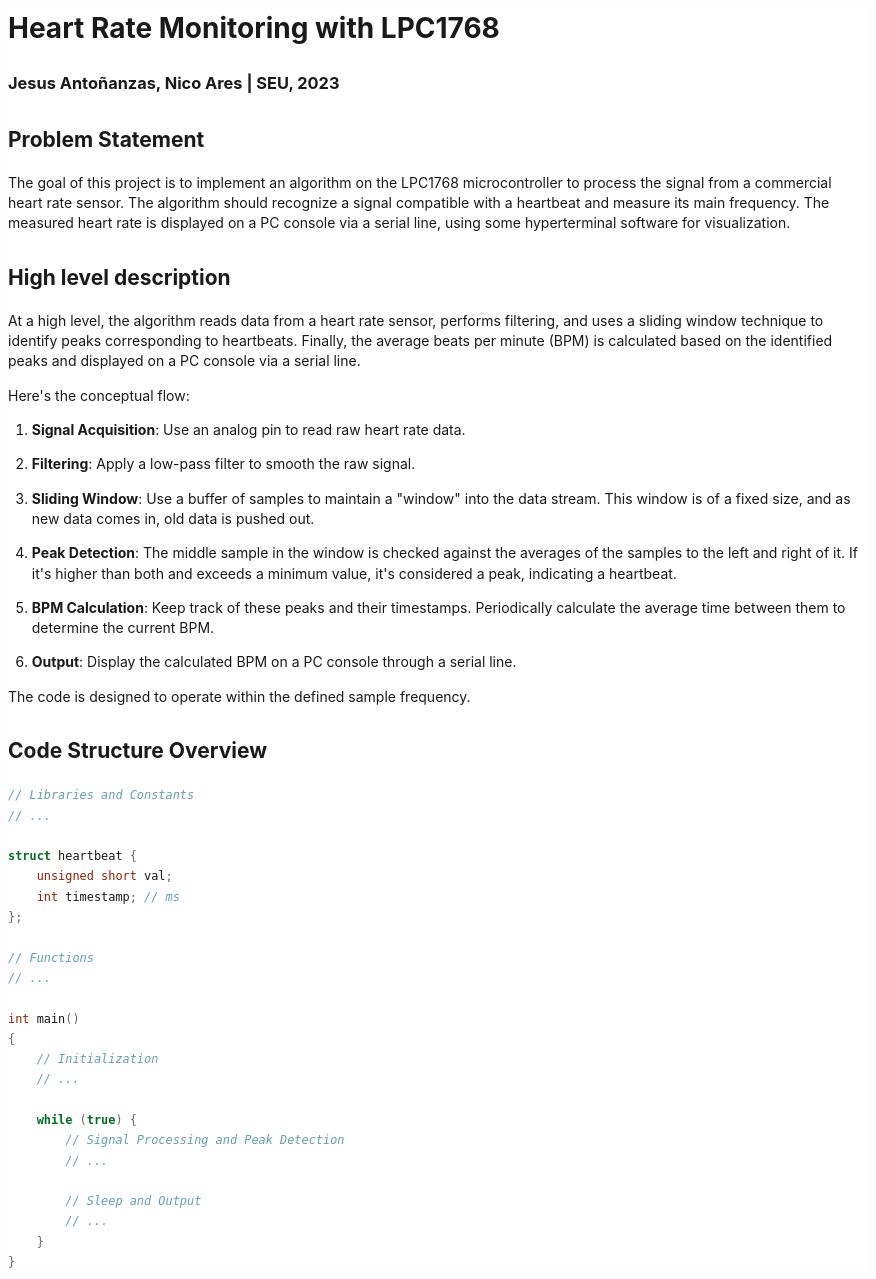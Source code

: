 # Heart Rate Monitoring with LPC1768
### Jesus Antoñanzas, Nico Ares | SEU, 2023

## Problem Statement

The goal of this project is to implement an algorithm on the LPC1768 microcontroller to process the signal from a commercial heart rate sensor. The algorithm should recognize a signal compatible with a heartbeat and measure its main frequency. The measured heart rate is displayed on a PC console via a serial line, using some hyperterminal software for visualization.

## High level description

At a high level, the algorithm reads data from a heart rate sensor, performs filtering, and uses a sliding window technique to identify peaks corresponding to heartbeats. Finally, the average beats per minute (BPM) is calculated based on the identified peaks and displayed on a PC console via a serial line. 

Here's the conceptual flow:

1.  **Signal Acquisition**: Use an analog pin to read raw heart rate data.
    
2.  **Filtering**: Apply a low-pass filter to smooth the raw signal.
    
3.  **Sliding Window**: Use a buffer of samples to maintain a "window" into the data stream. This window is of a fixed size, and as new data comes in, old data is pushed out.
    
4.  **Peak Detection**: The middle sample in the window is checked against the averages of the samples to the left and right of it. If it's higher than both and exceeds a minimum value, it's considered a peak, indicating a heartbeat.
    
5.  **BPM Calculation**: Keep track of these peaks and their timestamps. Periodically calculate the average time between them to determine the current BPM.
    
6.  **Output**: Display the calculated BPM on a PC console through a serial line.
    

The code is designed to operate within the defined sample frequency.

## Code Structure Overview

```cpp
// Libraries and Constants
// ...

struct heartbeat {
    unsigned short val;
    int timestamp; // ms
};

// Functions
// ...

int main()
{
    // Initialization
    // ...

    while (true) {
        // Signal Processing and Peak Detection
        // ...

        // Sleep and Output
        // ...
    }
}
```